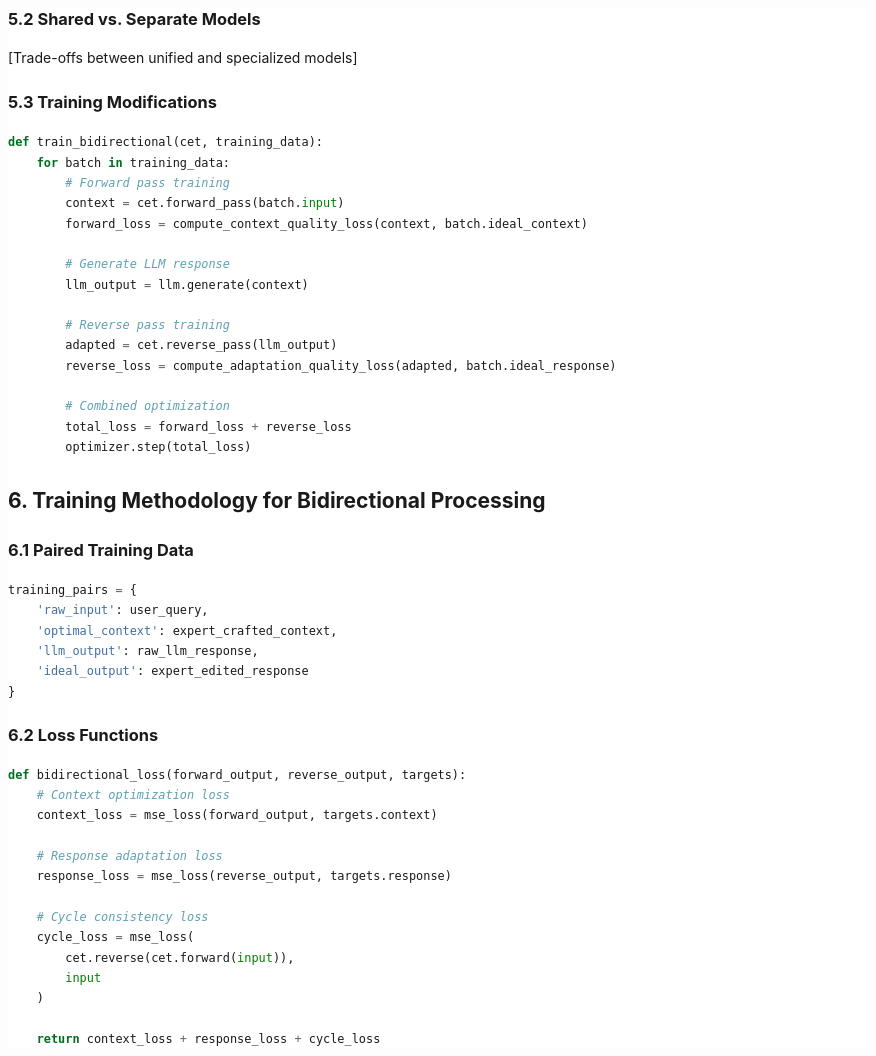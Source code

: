 ### 5.2 Shared vs. Separate Models
[Trade-offs between unified and specialized models]

### 5.3 Training Modifications
```python
def train_bidirectional(cet, training_data):
    for batch in training_data:
        # Forward pass training
        context = cet.forward_pass(batch.input)
        forward_loss = compute_context_quality_loss(context, batch.ideal_context)

        # Generate LLM response
        llm_output = llm.generate(context)

        # Reverse pass training
        adapted = cet.reverse_pass(llm_output)
        reverse_loss = compute_adaptation_quality_loss(adapted, batch.ideal_response)

        # Combined optimization
        total_loss = forward_loss + reverse_loss
        optimizer.step(total_loss)
```

## 6. Training Methodology for Bidirectional Processing

### 6.1 Paired Training Data
```python
training_pairs = {
    'raw_input': user_query,
    'optimal_context': expert_crafted_context,
    'llm_output': raw_llm_response,
    'ideal_output': expert_edited_response
}
```

### 6.2 Loss Functions
```python
def bidirectional_loss(forward_output, reverse_output, targets):
    # Context optimization loss
    context_loss = mse_loss(forward_output, targets.context)

    # Response adaptation loss
    response_loss = mse_loss(reverse_output, targets.response)

    # Cycle consistency loss
    cycle_loss = mse_loss(
        cet.reverse(cet.forward(input)),
        input
    )

    return context_loss + response_loss + cycle_loss
```
